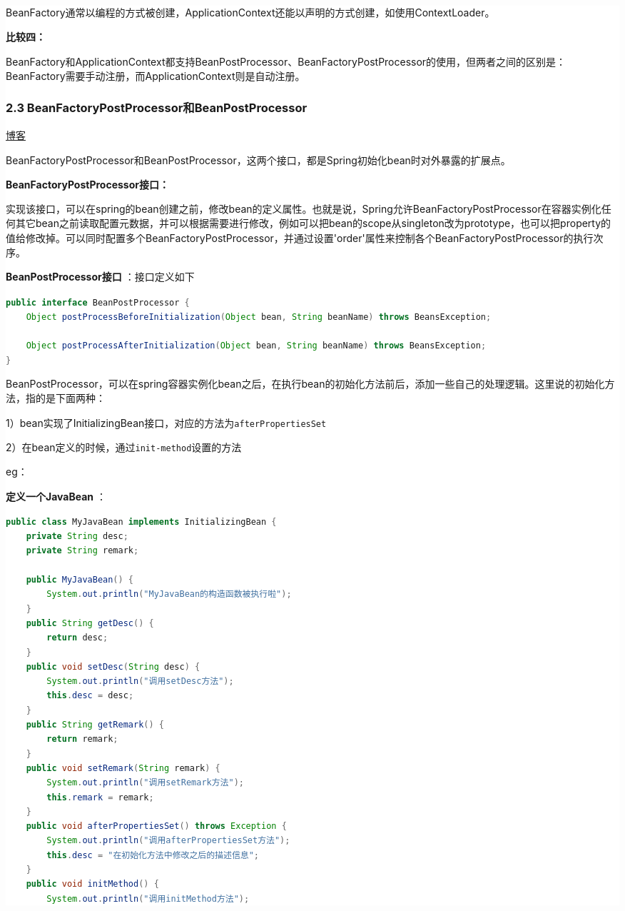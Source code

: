 BeanFactory通常以编程的方式被创建，ApplicationContext还能以声明的方式创建，如使用ContextLoader。

**比较四：**

BeanFactory和ApplicationContext都支持BeanPostProcessor、BeanFactoryPostProcessor的使用，但两者之间的区别是：BeanFactory需要手动注册，而ApplicationContext则是自动注册。




### 2.3 BeanFactoryPostProcessor和BeanPostProcessor

[博客](https://blog.csdn.net/caihaijiang/article/details/35552859)

BeanFactoryPostProcessor和BeanPostProcessor，这两个接口，都是Spring初始化bean时对外暴露的扩展点。

**BeanFactoryPostProcessor接口：**

 实现该接口，可以在spring的bean创建之前，修改bean的定义属性。也就是说，Spring允许BeanFactoryPostProcessor在容器实例化任何其它bean之前读取配置元数据，并可以根据需要进行修改，例如可以把bean的scope从singleton改为prototype，也可以把property的值给修改掉。可以同时配置多个BeanFactoryPostProcessor，并通过设置'order'属性来控制各个BeanFactoryPostProcessor的执行次序。


**BeanPostProcessor接口** ：接口定义如下

```java
public interface BeanPostProcessor {
	Object postProcessBeforeInitialization(Object bean, String beanName) throws BeansException;
 
	Object postProcessAfterInitialization(Object bean, String beanName) throws BeansException;
}
```

BeanPostProcessor，可以在spring容器实例化bean之后，在执行bean的初始化方法前后，添加一些自己的处理逻辑。这里说的初始化方法，指的是下面两种：

1）bean实现了InitializingBean接口，对应的方法为`afterPropertiesSet`

2）在bean定义的时候，通过`init-method`设置的方法



eg：

**定义一个JavaBean** ：

```java
public class MyJavaBean implements InitializingBean {
    private String desc;
    private String remark;
    
    public MyJavaBean() {
        System.out.println("MyJavaBean的构造函数被执行啦");
    }
    public String getDesc() {
        return desc;
    }
    public void setDesc(String desc) {
        System.out.println("调用setDesc方法");
        this.desc = desc;
    }
    public String getRemark() {
        return remark;
    }
    public void setRemark(String remark) {
        System.out.println("调用setRemark方法");
        this.remark = remark;
    }
    public void afterPropertiesSet() throws Exception {
        System.out.println("调用afterPropertiesSet方法");
        this.desc = "在初始化方法中修改之后的描述信息";
    }
    public void initMethod() {
        System.out.println("调用initMethod方法");
```